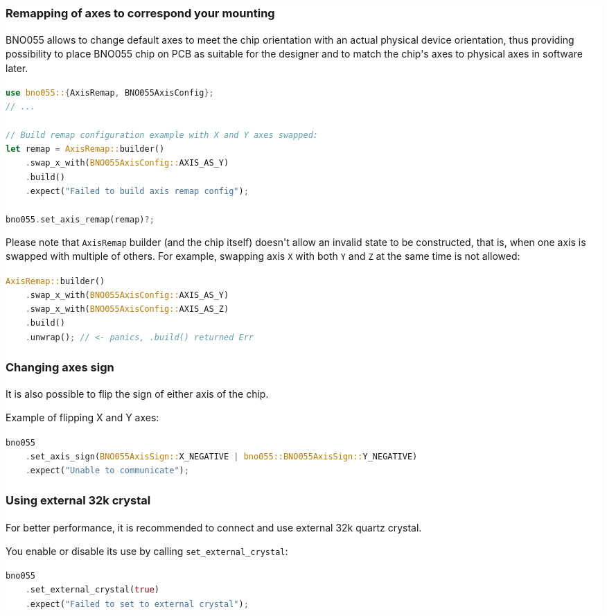 ### Remapping of axes to correspond your mounting

BNO055 allows to change default axes to meet the chip orientation with
an actual physical device orientation, thus providing possibility to place BNO055
chip on PCB as suitable for the designer and to match the chip's axes to physical
axes in software later.

```rust
use bno055::{AxisRemap, BNO055AxisConfig};
// ...

// Build remap configuration example with X and Y axes swapped:
let remap = AxisRemap::builder()
    .swap_x_with(BNO055AxisConfig::AXIS_AS_Y)
    .build()
    .expect("Failed to build axis remap config");

bno055.set_axis_remap(remap)?;
```

Please note that `AxisRemap` builder (and the chip itself) doesn't allow an invalid state to be constructed,
that is, when one axis is swapped with multiple of others.
For example, swapping axis `X` with both `Y` and `Z` at the same time is not allowed:

```rust
AxisRemap::builder()
    .swap_x_with(BNO055AxisConfig::AXIS_AS_Y)
    .swap_x_with(BNO055AxisConfig::AXIS_AS_Z)
    .build()
    .unwrap(); // <- panics, .build() returned Err
```

### Changing axes sign

It is also possible to flip the sign of either axis of the chip.

Example of flipping X and Y axes:

```rust
bno055
    .set_axis_sign(BNO055AxisSign::X_NEGATIVE | bno055::BNO055AxisSign::Y_NEGATIVE)
    .expect("Unable to communicate");
```

### Using external 32k crystal

For better performance, it is recommended to connect and use external 32k quartz crystal.

You enable or disable its use by calling `set_external_crystal`:

```rust
bno055
    .set_external_crystal(true)
    .expect("Failed to set to external crystal");
```
